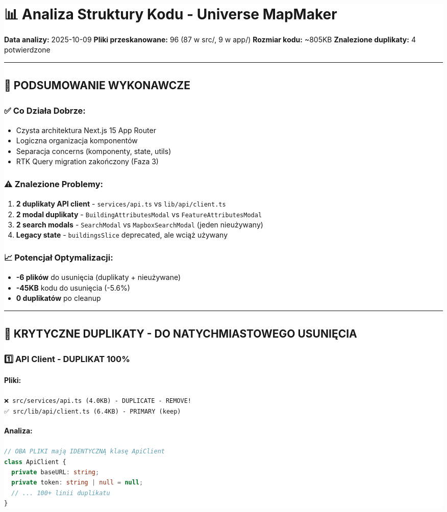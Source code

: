 # 📊 Analiza Struktury Kodu - Universe MapMaker

**Data analizy:** 2025-10-09
**Pliki przeskanowane:** 96 (87 w src/, 9 w app/)
**Rozmiar kodu:** ~805KB
**Znalezione duplikaty:** 4 potwierdzone

---

## 🎯 PODSUMOWANIE WYKONAWCZE

### ✅ Co Działa Dobrze:
- Czysta architektura Next.js 15 App Router
- Logiczna organizacja komponentów
- Separacja concerns (komponenty, state, utils)
- RTK Query migration zakończony (Faza 3)

### ⚠️ Znalezione Problemy:
1. **2 duplikaty API client** - `services/api.ts` vs `lib/api/client.ts`
2. **2 modal duplikaty** - `BuildingAttributesModal` vs `FeatureAttributesModal`
3. **2 search modals** - `SearchModal` vs `MapboxSearchModal` (jeden nieużywany)
4. **Legacy state** - `buildingsSlice` deprecated, ale wciąż używany

### 📈 Potencjał Optymalizacji:
- **-6 plików** do usunięcia (duplikaty + nieużywane)
- **-45KB** kodu do usunięcia (-5.6%)
- **0 duplikatów** po cleanup

---

## 🚨 KRYTYCZNE DUPLIKATY - DO NATYCHMIASTOWEGO USUNIĘCIA

### 1️⃣ **API Client - DUPLIKAT 100%**

#### Pliki:
```
❌ src/services/api.ts (4.0KB) - DUPLICATE - REMOVE!
✅ src/lib/api/client.ts (6.4KB) - PRIMARY (keep)
```

#### Analiza:
```typescript
// OBA PLIKI mają IDENTYCZNĄ klasę ApiClient
class ApiClient {
  private baseURL: string;
  private token: string | null = null;
  // ... 100+ linii duplikatu
}
```
